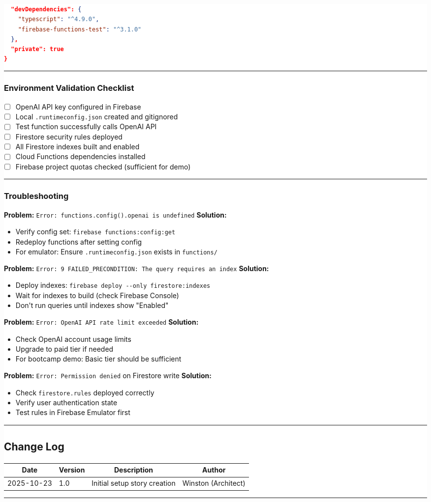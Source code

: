 ```json
  "devDependencies": {
    "typescript": "^4.9.0",
    "firebase-functions-test": "^3.1.0"
  },
  "private": true
}
```

---

### Environment Validation Checklist

- [ ] OpenAI API key configured in Firebase
- [ ] Local `.runtimeconfig.json` created and gitignored
- [ ] Test function successfully calls OpenAI API
- [ ] Firestore security rules deployed
- [ ] All Firestore indexes built and enabled
- [ ] Cloud Functions dependencies installed
- [ ] Firebase project quotas checked (sufficient for demo)

---

### Troubleshooting

**Problem:** `Error: functions.config().openai is undefined`
**Solution:**
- Verify config set: `firebase functions:config:get`
- Redeploy functions after setting config
- For emulator: Ensure `.runtimeconfig.json` exists in `functions/`

**Problem:** `Error: 9 FAILED_PRECONDITION: The query requires an index`
**Solution:**
- Deploy indexes: `firebase deploy --only firestore:indexes`
- Wait for indexes to build (check Firebase Console)
- Don't run queries until indexes show "Enabled"

**Problem:** `Error: OpenAI API rate limit exceeded`
**Solution:**
- Check OpenAI account usage limits
- Upgrade to paid tier if needed
- For bootcamp demo: Basic tier should be sufficient

**Problem:** `Error: Permission denied` on Firestore write
**Solution:**
- Check `firestore.rules` deployed correctly
- Verify user authentication state
- Test rules in Firebase Emulator first

---

## Change Log

| Date | Version | Description | Author |
|------|---------|-------------|--------|
| 2025-10-23 | 1.0 | Initial setup story creation | Winston (Architect) |

---